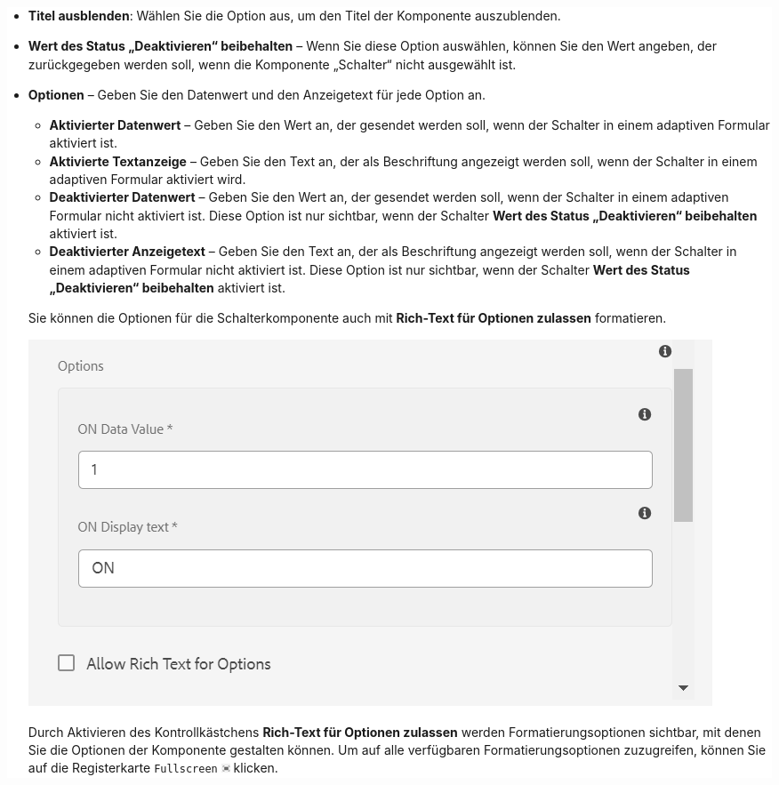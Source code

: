
- **Titel ausblenden**: Wählen Sie die Option aus, um den Titel der Komponente auszublenden.

- **Wert des Status „Deaktivieren“ beibehalten** – Wenn Sie diese Option auswählen, können Sie den Wert angeben, der zurückgegeben werden soll, wenn die Komponente „Schalter“ nicht ausgewählt ist.
- **Optionen** – Geben Sie den Datenwert und den Anzeigetext für jede Option an.
   - **Aktivierter Datenwert** – Geben Sie den Wert an, der gesendet werden soll, wenn der Schalter in einem adaptiven Formular aktiviert ist.
   - **Aktivierte Textanzeige** – Geben Sie den Text an, der als Beschriftung angezeigt werden soll, wenn der Schalter in einem adaptiven Formular aktiviert wird.
   - **Deaktivierter Datenwert** – Geben Sie den Wert an, der gesendet werden soll, wenn der Schalter in einem adaptiven Formular nicht aktiviert ist. Diese Option ist nur sichtbar, wenn der Schalter **Wert des Status „Deaktivieren“ beibehalten** aktiviert ist.
   - **Deaktivierter Anzeigetext** – Geben Sie den Text an, der als Beschriftung angezeigt werden soll, wenn der Schalter in einem adaptiven Formular nicht aktiviert ist. Diese Option ist nur sichtbar, wenn der Schalter **Wert des Status „Deaktivieren“ beibehalten** aktiviert ist.

  Sie können die Optionen für die Schalterkomponente auch mit **Rich-Text für Optionen zulassen** formatieren.

  ![Rich-Text-Unterstützung für Optionen](/help/adaptive-forms/assets/switch-optipn-rich-text.png)

  Durch Aktivieren des Kontrollkästchens **Rich-Text für Optionen zulassen** werden Formatierungsoptionen sichtbar, mit denen Sie die Optionen der Komponente gestalten können. Um auf alle verfügbaren Formatierungsoptionen zuzugreifen, können Sie auf die Registerkarte `Fullscreen` ![Vollbildsymbol](/help/adaptive-forms/assets/fullscreen-icon.png) klicken.
